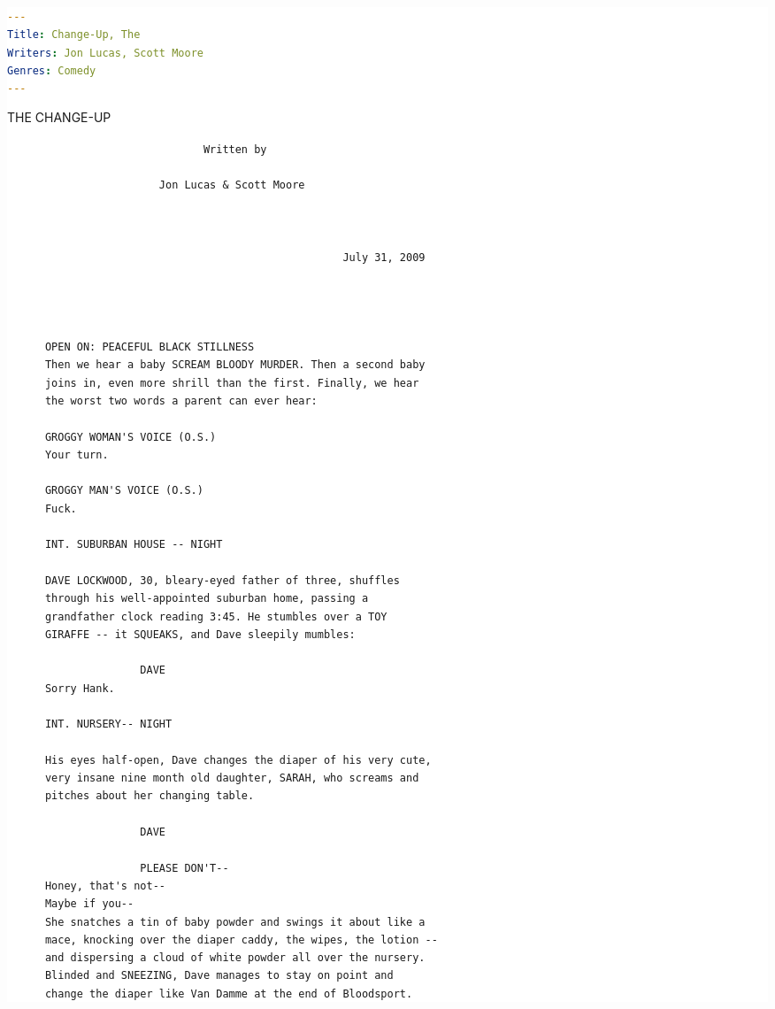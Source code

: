 ```yaml
---
Title: Change-Up, The
Writers: Jon Lucas, Scott Moore
Genres: Comedy
---
```


THE CHANGE-UP



                                   Written by

                            Jon Lucas & Scott Moore



                                                         July 31, 2009


                         

          OPEN ON: PEACEFUL BLACK STILLNESS
          Then we hear a baby SCREAM BLOODY MURDER. Then a second baby
          joins in, even more shrill than the first. Finally, we hear
          the worst two words a parent can ever hear:

          GROGGY WOMAN'S VOICE (O.S.)
          Your turn.

          GROGGY MAN'S VOICE (O.S.)
          Fuck.

          INT. SUBURBAN HOUSE -- NIGHT

          DAVE LOCKWOOD, 30, bleary-eyed father of three, shuffles
          through his well-appointed suburban home, passing a
          grandfather clock reading 3:45. He stumbles over a TOY
          GIRAFFE -- it SQUEAKS, and Dave sleepily mumbles:

                         DAVE
          Sorry Hank.

          INT. NURSERY-- NIGHT

          His eyes half-open, Dave changes the diaper of his very cute,
          very insane nine month old daughter, SARAH, who screams and
          pitches about her changing table.

                         DAVE

                         PLEASE DON'T--
          Honey, that's not--
          Maybe if you--
          She snatches a tin of baby powder and swings it about like a
          mace, knocking over the diaper caddy, the wipes, the lotion --
          and dispersing a cloud of white powder all over the nursery.
          Blinded and SNEEZING, Dave manages to stay on point and
          change the diaper like Van Damme at the end of Bloodsport.
